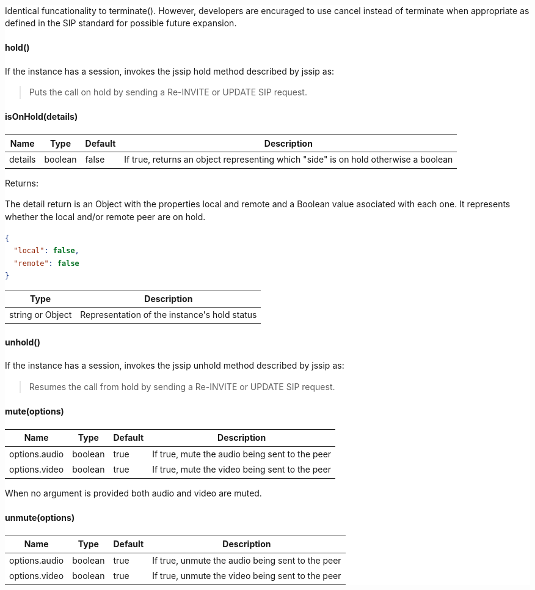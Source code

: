 Identical funcationality to terminate(). However, developers are encuraged to
use cancel instead of terminate when appropriate as defined in the SIP standard
for possible future expansion.

#### hold()

If the instance has a session, invokes the jssip hold method described by jssip
as:

> Puts the call on hold by sending a Re-INVITE or UPDATE SIP request.

#### isOnHold(details)

| Name    | Type    | Default | Description                                                                         |
| ------- | ------- | ------- | ----------------------------------------------------------------------------------- |
| details | boolean | false   | If true, returns an object representing which "side" is on hold otherwise a boolean |

Returns:

The detail return is an Object with the properties local and remote and a
Boolean value asociated with each one. It represents whether the local and/or
remote peer are on hold.

```json
{
  "local": false,
  "remote": false
}
```

| Type             | Description                                  |
| ---------------- | -------------------------------------------- |
| string or Object | Representation of the instance's hold status |

#### unhold()

If the instance has a session, invokes the jssip unhold method described by
jssip as:

> Resumes the call from hold by sending a Re-INVITE or UPDATE SIP request.

#### mute(options)

| Name          | Type    | Default | Description                                    |
| ------------- | ------- | ------- | ---------------------------------------------- |
| options.audio | boolean | true    | If true, mute the audio being sent to the peer |
| options.video | boolean | true    | If true, mute the video being sent to the peer |

When no argument is provided both audio and video are muted.

#### unmute(options)

| Name          | Type    | Default | Description                                      |
| ------------- | ------- | ------- | ------------------------------------------------ |
| options.audio | boolean | true    | If true, unmute the audio being sent to the peer |
| options.video | boolean | true    | If true, unmute the video being sent to the peer |
